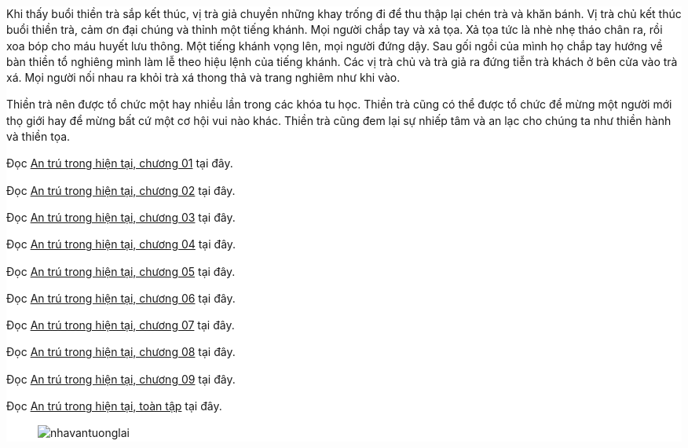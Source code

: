 Khi thấy buổi thiền trà sắp kết thúc, vị trà giả chuyền những khay trống đi để thu thập lại chén trà và khăn bánh. Vị trà chủ kết thúc buổi thiền trà, cảm ơn đại chúng và thỉnh một tiếng khánh. Mọi người chắp tay và xả tọa. Xả tọa tức là nhè nhẹ tháo chân ra, rồi xoa bóp cho máu huyết lưu thông. Một tiếng khánh vọng lên, mọi người đứng dậy. Sau gối ngồi của mình họ chắp tay hướng về bàn thiền tổ nghiêng mình làm lễ theo hiệu lệnh của tiếng khánh. Các vị trà chủ và trà giả ra đứng tiễn trà khách ở bên cửa vào trà xá. Mọi người nối nhau ra khỏi trà xá thong thả và trang nghiêm như khi vào.

Thiền trà nên được tổ chức một hay nhiều lần trong các khóa tu học. Thiền trà cũng có thể được tổ chức để mừng một người mới thọ giới hay để mừng bất cứ một cơ hội vui nào khác. Thiền trà cũng đem lại sự nhiếp tâm và an lạc cho chúng ta như thiền hành và thiền tọa.

Đọc [An trú trong hiện tại, chương 01](https://nhavantuonglai.com/article/thich-nhat-hanh-an-tru-trong-hien-tai-chuong-01) tại đây.

Đọc [An trú trong hiện tại, chương 02](https://nhavantuonglai.com/article/thich-nhat-hanh-an-tru-trong-hien-tai-chuong-02) tại đây.

Đọc [An trú trong hiện tại, chương 03](https://nhavantuonglai.com/article/thich-nhat-hanh-an-tru-trong-hien-tai-chuong-03) tại đây.

Đọc [An trú trong hiện tại, chương 04](https://nhavantuonglai.com/article/thich-nhat-hanh-an-tru-trong-hien-tai-chuong-04) tại đây.

Đọc [An trú trong hiện tại, chương 05](https://nhavantuonglai.com/article/thich-nhat-hanh-an-tru-trong-hien-tai-chuong-05) tại đây.

Đọc [An trú trong hiện tại, chương 06](https://nhavantuonglai.com/article/thich-nhat-hanh-an-tru-trong-hien-tai-chuong-06) tại đây.

Đọc [An trú trong hiện tại, chương 07](https://nhavantuonglai.com/article/thich-nhat-hanh-an-tru-trong-hien-tai-chuong-08) tại đây.

Đọc [An trú trong hiện tại, chương 08](https://nhavantuonglai.com/article/thich-nhat-hanh-an-tru-trong-hien-tai-chuong-08) tại đây.

Đọc [An trú trong hiện tại, chương 09](https://nhavantuonglai.com/article/thich-nhat-hanh-an-tru-trong-hien-tai-chuong-09) tại đây.

Đọc [An trú trong hiện tại, toàn tập](https://data.nhavantuonglai.com/ebook/thich-nhat-hanh-an-tru-trong-hien-tai.pdf) tại đây.

<figure><img src="https://data.nhavantuonglai.com/image/illustrations/cover-nhavantuonglai-com-0684.jpg" alt="nhavantuonglai" title="nhavantuonglai" height=100% width=100%><figcaption><p></p></figcaption></figure>